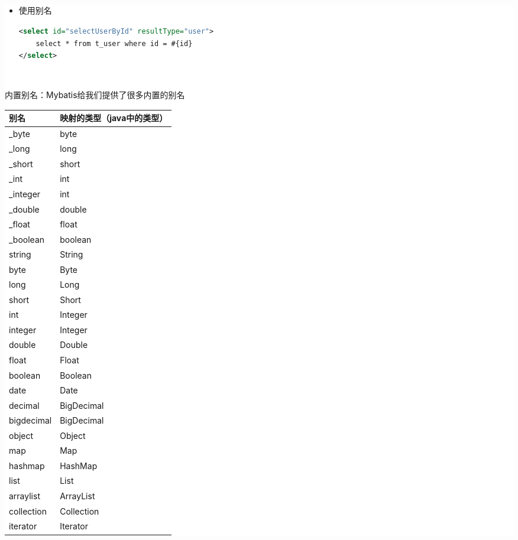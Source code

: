 - 使用别名

  ```xml
  <select id="selectUserById" resultType="user">
      select * from t_user where id = #{id}
  </select>
  ```

<br/>



内置别名：Mybatis给我们提供了很多内置的别名

| 别名       | 映射的类型（java中的类型） |
| :--------- | :------------------------- |
| _byte      | byte                       |
| _long      | long                       |
| _short     | short                      |
| _int       | int                        |
| _integer   | int                        |
| _double    | double                     |
| _float     | float                      |
| _boolean   | boolean                    |
| string     | String                     |
| byte       | Byte                       |
| long       | Long                       |
| short      | Short                      |
| int        | Integer                    |
| integer    | Integer                    |
| double     | Double                     |
| float      | Float                      |
| boolean    | Boolean                    |
| date       | Date                       |
| decimal    | BigDecimal                 |
| bigdecimal | BigDecimal                 |
| object     | Object                     |
| map        | Map                        |
| hashmap    | HashMap                    |
| list       | List                       |
| arraylist  | ArrayList                  |
| collection | Collection                 |
| iterator   | Iterator                   |
